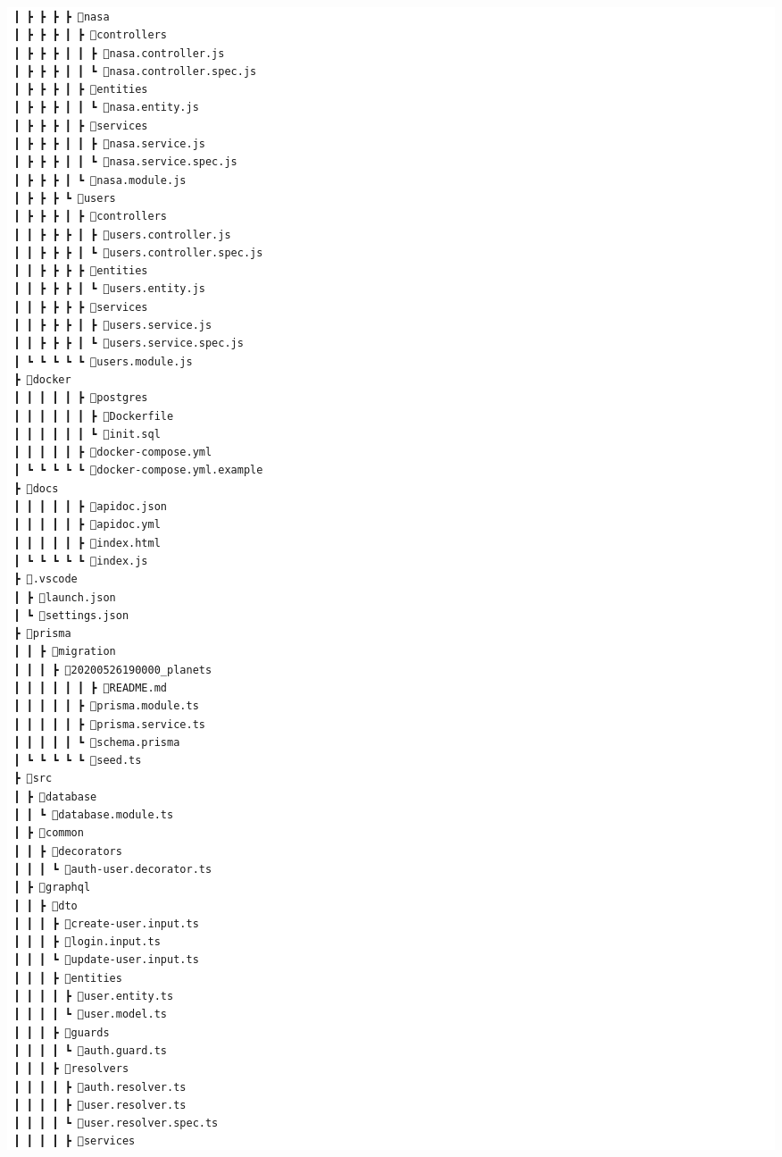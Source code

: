 ```bash
 ┃ ┣ ┣ ┣ ┣ 📂nasa
 ┃ ┣ ┣ ┣ ┃ ┣ 📂controllers
 ┃ ┣ ┣ ┣ ┃ ┃ ┣ 📜nasa.controller.js
 ┃ ┣ ┣ ┣ ┃ ┃ ┗ 📜nasa.controller.spec.js
 ┃ ┣ ┣ ┣ ┃ ┣ 📂entities
 ┃ ┣ ┣ ┣ ┃ ┃ ┗ 📜nasa.entity.js
 ┃ ┣ ┣ ┣ ┃ ┣ 📂services
 ┃ ┣ ┣ ┣ ┃ ┃ ┣ 📜nasa.service.js
 ┃ ┣ ┣ ┣ ┃ ┃ ┗ 📜nasa.service.spec.js
 ┃ ┣ ┣ ┣ ┃ ┗ 📜nasa.module.js
 ┃ ┣ ┣ ┣ ┗ 📂users
 ┃ ┣ ┣ ┣ ┃ ┣ 📂controllers
 ┃ ┃ ┣ ┣ ┣ ┃ ┣ 📜users.controller.js
 ┃ ┃ ┣ ┣ ┣ ┃ ┗ 📜users.controller.spec.js
 ┃ ┃ ┣ ┣ ┣ ┣ 📂entities
 ┃ ┃ ┣ ┣ ┣ ┃ ┗ 📜users.entity.js
 ┃ ┃ ┣ ┣ ┣ ┣ 📂services
 ┃ ┃ ┣ ┣ ┣ ┃ ┣ 📜users.service.js
 ┃ ┃ ┣ ┣ ┣ ┃ ┗ 📜users.service.spec.js
 ┃ ┗ ┗ ┗ ┗ ┗ 📜users.module.js
 ┣ 📂docker
 ┃ ┃ ┃ ┃ ┃ ┣ 📂postgres
 ┃ ┃ ┃ ┃ ┃ ┃ ┣ 📜Dockerfile
 ┃ ┃ ┃ ┃ ┃ ┃ ┗ 📜init.sql
 ┃ ┃ ┃ ┃ ┃ ┣ 📜docker-compose.yml
 ┃ ┗ ┗ ┗ ┗ ┗ 📜docker-compose.yml.example
 ┣ 📂docs
 ┃ ┃ ┃ ┃ ┃ ┣ 📜apidoc.json
 ┃ ┃ ┃ ┃ ┃ ┣ 📜apidoc.yml
 ┃ ┃ ┃ ┃ ┃ ┣ 📜index.html
 ┃ ┗ ┗ ┗ ┗ ┗ 📜index.js
 ┣ 📂.vscode
 ┃ ┣ 📜launch.json
 ┃ ┗ 📜settings.json
 ┣ 📂prisma
 ┃ ┃ ┣ 📂migration
 ┃ ┃ ┃ ┣ 📂20200526190000_planets
 ┃ ┃ ┃ ┃ ┃ ┃ ┣ 📜README.md
 ┃ ┃ ┃ ┃ ┃ ┣ 📜prisma.module.ts
 ┃ ┃ ┃ ┃ ┃ ┣ 📜prisma.service.ts
 ┃ ┃ ┃ ┃ ┃ ┗ 📜schema.prisma
 ┃ ┗ ┗ ┗ ┗ ┗ 📜seed.ts
 ┣ 📂src
 ┃ ┣ 📂database
 ┃ ┃ ┗ 📜database.module.ts
 ┃ ┣ 📂common
 ┃ ┃ ┣ 📂decorators
 ┃ ┃ ┃ ┗ 📜auth-user.decorator.ts
 ┃ ┣ 📂graphql
 ┃ ┃ ┣ 📂dto
 ┃ ┃ ┃ ┣ 📜create-user.input.ts
 ┃ ┃ ┃ ┣ 📜login.input.ts
 ┃ ┃ ┃ ┗ 📜update-user.input.ts
 ┃ ┃ ┃ ┣ 📂entities
 ┃ ┃ ┃ ┃ ┣ 📜user.entity.ts
 ┃ ┃ ┃ ┃ ┗ 📜user.model.ts
 ┃ ┃ ┃ ┣ 📂guards
 ┃ ┃ ┃ ┃ ┗ 📜auth.guard.ts
 ┃ ┃ ┃ ┣ 📂resolvers
 ┃ ┃ ┃ ┃ ┣ 📜auth.resolver.ts
 ┃ ┃ ┃ ┃ ┣ 📜user.resolver.ts
 ┃ ┃ ┃ ┃ ┗ 📜user.resolver.spec.ts
 ┃ ┃ ┃ ┃ ┣ 📂services
```